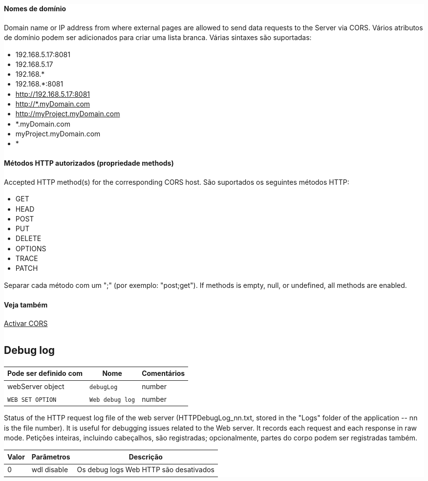 #### Nomes de domínio

Domain name or IP address from where external pages are allowed to send data requests to the Server via CORS. Vários atributos de domínio podem ser adicionados para criar uma lista branca. Várias sintaxes são suportadas:

- 192.168.5.17:8081
- 192.168.5.17
- 192.168.*
- 192.168.*:8081
- <http://192.168.5.17:8081>
- <http://*.myDomain.com>
- <http://myProject.myDomain.com>
- *.myDomain.com
- myProject.myDomain.com
- \*

#### Métodos HTTP autorizados (propriedade methods)

Accepted HTTP method(s) for the corresponding CORS host. São suportados os seguintes métodos HTTP:

- GET
- HEAD
- POST
- PUT
- DELETE
- OPTIONS
- TRACE
- PATCH

Separar cada método com um ";" (por exemplo: "post;get"). If methods is empty, null, or undefined, all methods are enabled.

#### Veja também

[Activar CORS](#enable-cors-service)

## Debug log

| Pode ser definido com | Nome            | Comentários |
| --------------------- | --------------- | ----------- |
| webServer object      | `debugLog`      | number      |
| `WEB SET OPTION`      | `Web debug log` | number      |

Status of the HTTP request log file of the web server (HTTPDebugLog_nn.txt, stored in the "Logs" folder of the application -- nn is the file number). It is useful for debugging issues related to the Web server. It records each request and each response in raw mode. Petições inteiras, incluindo cabeçalhos, são registradas; opcionalmente, partes do corpo podem ser registradas também.

| Valor | Parâmetros  | Descrição                              |
| ----- | ----------- | -------------------------------------- |
| 0     | wdl disable | Os debug logs Web HTTP são desativados |
